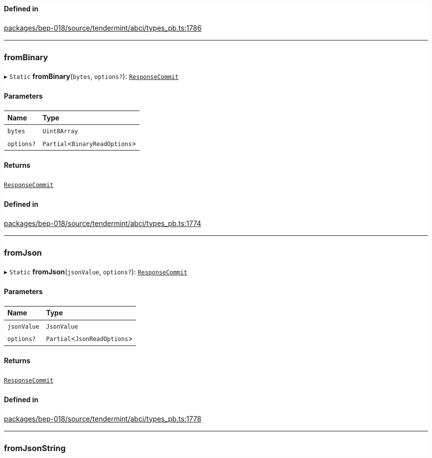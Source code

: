 #### Defined in

[packages/bep-018/source/tendermint/abci/types_pb.ts:1786](https://github.com/bearmint/bearmint/blob/main/packages/bep-018/source/tendermint/abci/types_pb.ts#L1786)

___

### fromBinary

▸ `Static` **fromBinary**(`bytes`, `options?`): [`ResponseCommit`](abci.ResponseCommit.md)

#### Parameters

| Name | Type |
| :------ | :------ |
| `bytes` | `Uint8Array` |
| `options?` | `Partial`<`BinaryReadOptions`\> |

#### Returns

[`ResponseCommit`](abci.ResponseCommit.md)

#### Defined in

[packages/bep-018/source/tendermint/abci/types_pb.ts:1774](https://github.com/bearmint/bearmint/blob/main/packages/bep-018/source/tendermint/abci/types_pb.ts#L1774)

___

### fromJson

▸ `Static` **fromJson**(`jsonValue`, `options?`): [`ResponseCommit`](abci.ResponseCommit.md)

#### Parameters

| Name | Type |
| :------ | :------ |
| `jsonValue` | `JsonValue` |
| `options?` | `Partial`<`JsonReadOptions`\> |

#### Returns

[`ResponseCommit`](abci.ResponseCommit.md)

#### Defined in

[packages/bep-018/source/tendermint/abci/types_pb.ts:1778](https://github.com/bearmint/bearmint/blob/main/packages/bep-018/source/tendermint/abci/types_pb.ts#L1778)

___

### fromJsonString
